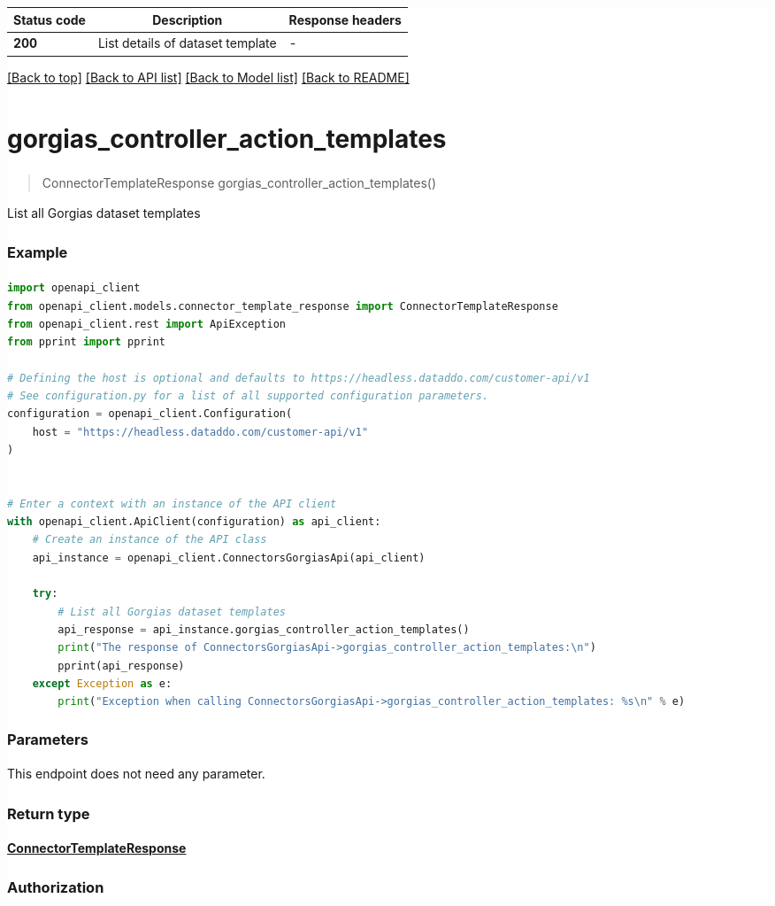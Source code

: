 | Status code | Description | Response headers |
|-------------|-------------|------------------|
**200** | List details of dataset template |  -  |

[[Back to top]](#) [[Back to API list]](../README.md#documentation-for-api-endpoints) [[Back to Model list]](../README.md#documentation-for-models) [[Back to README]](../README.md)

# **gorgias_controller_action_templates**
> ConnectorTemplateResponse gorgias_controller_action_templates()

List all Gorgias dataset templates

### Example


```python
import openapi_client
from openapi_client.models.connector_template_response import ConnectorTemplateResponse
from openapi_client.rest import ApiException
from pprint import pprint

# Defining the host is optional and defaults to https://headless.dataddo.com/customer-api/v1
# See configuration.py for a list of all supported configuration parameters.
configuration = openapi_client.Configuration(
    host = "https://headless.dataddo.com/customer-api/v1"
)


# Enter a context with an instance of the API client
with openapi_client.ApiClient(configuration) as api_client:
    # Create an instance of the API class
    api_instance = openapi_client.ConnectorsGorgiasApi(api_client)

    try:
        # List all Gorgias dataset templates
        api_response = api_instance.gorgias_controller_action_templates()
        print("The response of ConnectorsGorgiasApi->gorgias_controller_action_templates:\n")
        pprint(api_response)
    except Exception as e:
        print("Exception when calling ConnectorsGorgiasApi->gorgias_controller_action_templates: %s\n" % e)
```



### Parameters

This endpoint does not need any parameter.

### Return type

[**ConnectorTemplateResponse**](ConnectorTemplateResponse.md)

### Authorization
